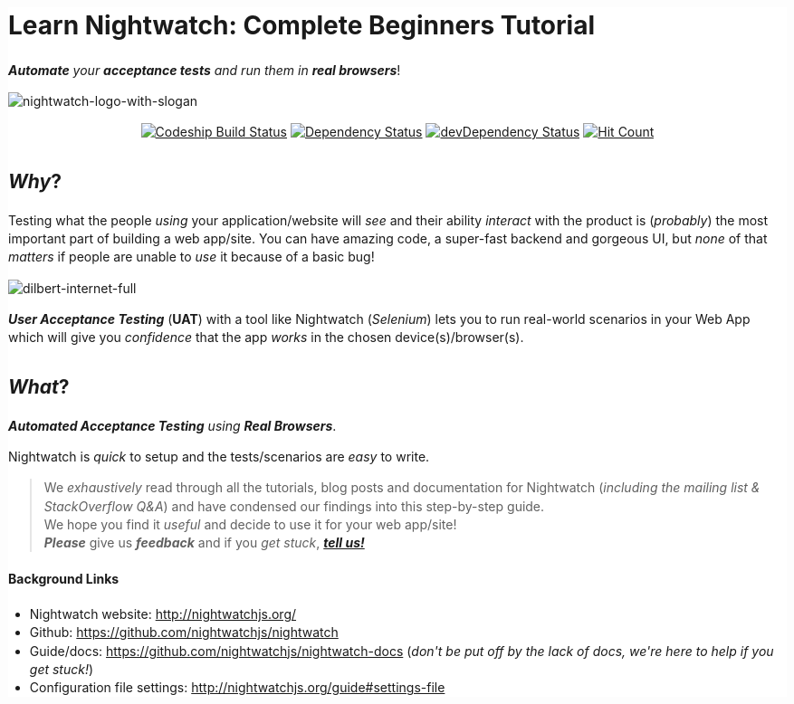 # Learn Nightwatch: Complete Beginners Tutorial


_**Automate** your **acceptance tests** and run them in **real browsers**_!

![nightwatch-logo-with-slogan](https://cloud.githubusercontent.com/assets/194400/16045809/099207e2-3242-11e6-99d4-99b227d7a38a.png)

<div align="center">

[![Codeship Build Status](https://img.shields.io/codeship/d9151e40-1473-0134-47e0-12348d1f3442.svg?style=flat-square)](https://codeship.com/projects/157818)
[![Dependency Status](https://img.shields.io/david/dwyl/learn-nightwatch.svg?style=flat-square)](https://david-dm.org/dwyl/learn-nightwatch)
[![devDependency Status](https://img.shields.io/david/dev/dwyl/learn-nightwatch.svg?style=flat-square)](https://david-dm.org/dwyl/learn-nightwatch#info=devDependencies)
[![Hit Count](http://hits.dwyl.io/dwyl/learn-nightwatch.svg)](http://hits.dwyl.io/dwyl/learn-nightwatch)
</div>

## _Why_?

Testing what the people _using_ your application/website will _see_
and their ability _interact_ with the product is
(_probably_) the most important part of building a web app/site.
You can have amazing code, a super-fast backend and gorgeous UI,
but _none_ of that _matters_ if people are unable to _use_ it
because of a basic bug!

![dilbert-internet-full](https://cloud.githubusercontent.com/assets/194400/16302737/b0bb3486-3944-11e6-9875-6e691587ccd0.png)

_**User Acceptance Testing**_ (**UAT**) with a tool like Nightwatch (_Selenium_)
lets you to run real-world scenarios in your Web App which will give
you _confidence_ that the app _works_ in the chosen device(s)/browser(s).

## _What_?

_**Automated Acceptance Testing** using **Real Browsers**_.

Nightwatch is _quick_ to setup and the tests/scenarios are _easy_ to write.

> We _exhaustively_ read through all the tutorials, blog posts and documentation
for Nightwatch (_including the mailing list & StackOverflow Q&A_)
and have condensed our findings into this step-by-step guide.  
We hope you find it _useful_ and decide to use it for your web app/site!  
_**Please**_ give us _**feedback**_ and if you _get stuck_,
[_**tell us!**_](https://github.com/dwyl/learn-nightwatch/issues)

#### Background Links

+ Nightwatch website: http://nightwatchjs.org/
+ Github: https://github.com/nightwatchjs/nightwatch
+ Guide/docs: https://github.com/nightwatchjs/nightwatch-docs
(_don't be put off by the lack of docs, we're here to help if you get stuck!_)
+ Configuration file settings: http://nightwatchjs.org/guide#settings-file
